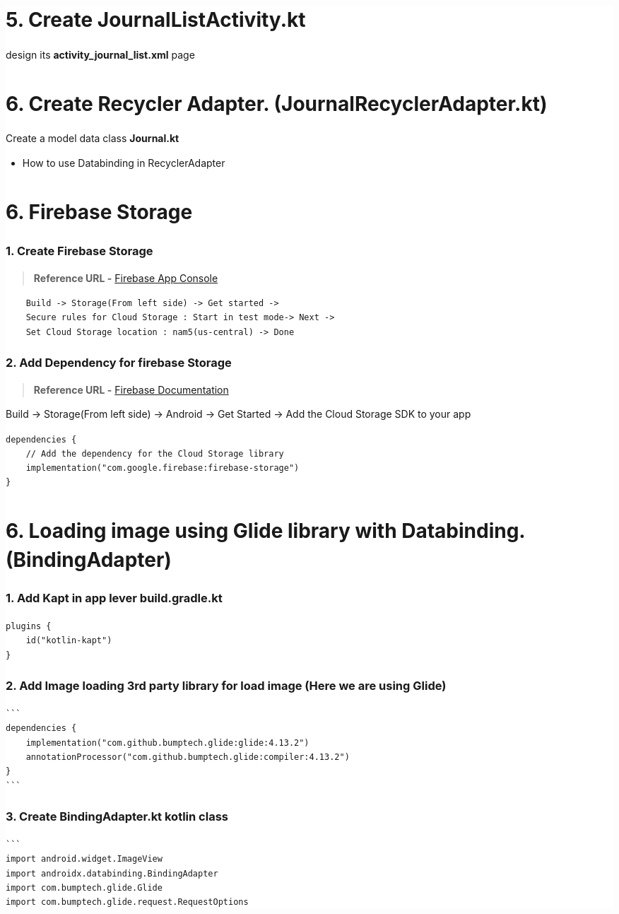 # 5. Create JournalListActivity.kt
   design its **activity_journal_list.xml** page 

# 6. Create Recycler Adapter. (JournalRecyclerAdapter.kt)
 Create a model data class **Journal.kt**
 - How to use Databinding in RecyclerAdapter

# 6. Firebase Storage
### 1. Create Firebase Storage
> **Reference URL -** [Firebase App Console](https://console.firebase.google.com/project/kotlin-journalapp/overview)
```
    Build -> Storage(From left side) -> Get started -> 
    Secure rules for Cloud Storage : Start in test mode-> Next ->
    Set Cloud Storage location : nam5(us-central) -> Done
```
### 2. Add Dependency for firebase Storage
> **Reference URL -** [Firebase Documentation](https://firebase.google.com/docs?authuser=0&hl=en)

Build -> Storage(From left side) -> Android -> Get Started -> Add the Cloud Storage SDK to your app
```
dependencies {
    // Add the dependency for the Cloud Storage library
    implementation("com.google.firebase:firebase-storage")
}
```

# 6. Loading image using Glide library with Databinding. (BindingAdapter) 
### 1. Add Kapt in app lever build.gradle.kt
```
plugins {
    id("kotlin-kapt")
}
```

### 2. Add Image loading 3rd party library for load image (Here we are using Glide)
    ```
    dependencies {
        implementation("com.github.bumptech.glide:glide:4.13.2")
        annotationProcessor("com.github.bumptech.glide:compiler:4.13.2")
    }
    ```

### 3. Create **BindingAdapter.kt** kotlin class
    ```
    import android.widget.ImageView
    import androidx.databinding.BindingAdapter
    import com.bumptech.glide.Glide
    import com.bumptech.glide.request.RequestOptions
    